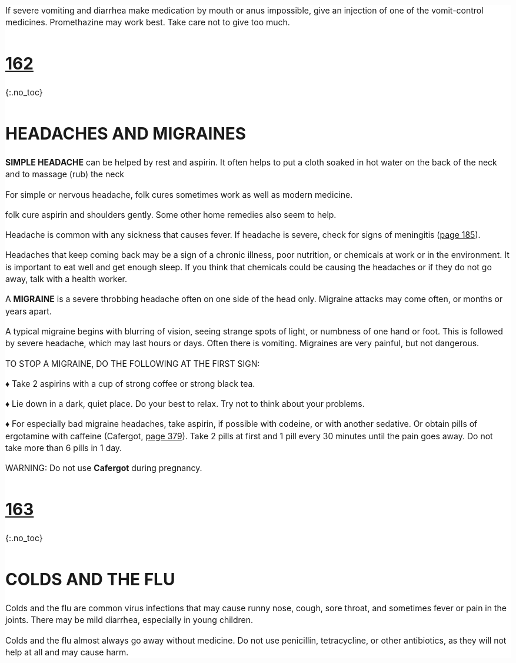 If severe vomiting and diarrhea make medication by mouth or anus impossible, give an injection of one of the vomit-control medicines. Promethazine may work best. Take care not to give too much.

# [162](#page-162)
{:.no_toc}

# HEADACHES AND MIGRAINES

**SIMPLE HEADACHE** can be helped by rest and aspirin. It often helps to put a cloth soaked in hot water on the back of the neck and to massage (rub) the neck

For simple or nervous headache, folk cures sometimes work as well as modern medicine.

folk cure aspirin and shoulders gently. Some other home remedies also seem to help.

Headache is common with any sickness that causes fever. If headache is severe, check for signs of meningitis ([page 185](#page-185)).

Headaches that keep coming back may be a sign of a chronic illness, poor nutrition, or chemicals at work or in the environment. It is important to eat well and get enough sleep. If you think that chemicals could be causing the headaches or if they do not go away, talk with a health worker.

A **MIGRAINE** is a severe throbbing headache often on one side of the head only. Migraine attacks may come often, or months or years apart.

A typical migraine begins with blurring of vision, seeing strange spots of light, or numbness of one hand or foot. This is followed by severe headache, which may last hours or days. Often there is vomiting. Migraines are very painful, but not dangerous.

TO STOP A MIGRAINE, DO THE FOLLOWING AT THE FIRST SIGN:

♦ Take 2 aspirins with a cup of strong coffee or strong black tea.

♦ Lie down in a dark, quiet place. Do your best to
relax. Try not to think about your problems.

♦ For especially bad migraine headaches, take aspirin, if possible with codeine, or with another sedative. Or obtain pills of ergotamine with caffeine (Cafergot,
[page 379](#page-379)). Take 2 pills at first and 1 pill every 30 minutes until the pain goes away. Do not take more than 6 pills in 1 day.

WARNING: Do not use **Cafergot** during pregnancy.

# [163](#page-163)
{:.no_toc}

# COLDS AND THE FLU

Colds and the flu are common virus infections that may cause runny nose, cough, sore throat, and sometimes fever or pain in the joints. There may be mild diarrhea, especially in young children.

Colds and the flu almost always go away without medicine. Do not use penicillin, tetracycline, or other antibiotics, as they will not help at all and may cause harm.
